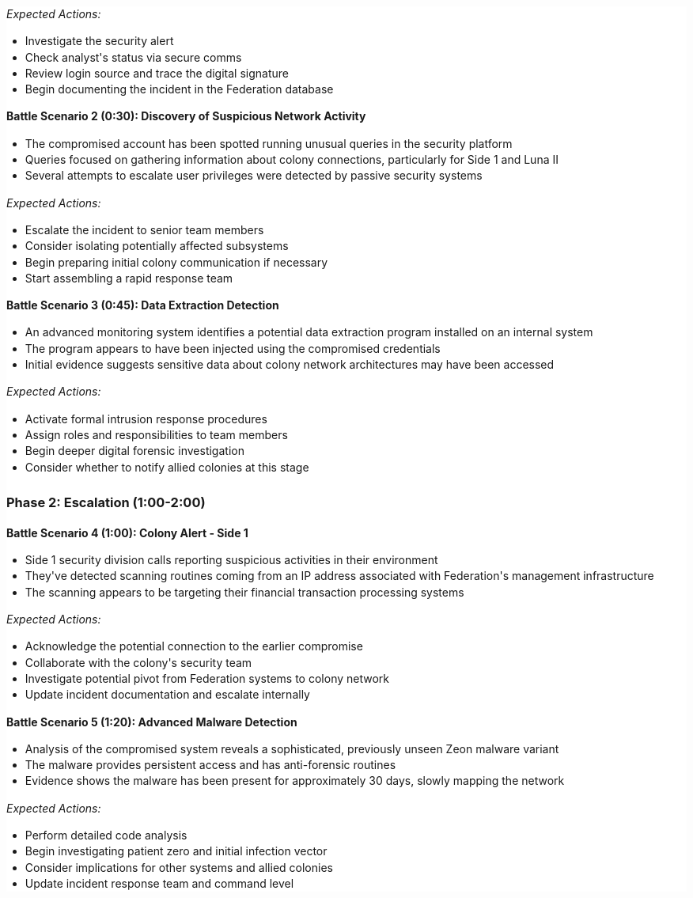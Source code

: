 *Expected Actions:*
- Investigate the security alert
- Check analyst's status via secure comms
- Review login source and trace the digital signature
- Begin documenting the incident in the Federation database

**Battle Scenario 2 (0:30): Discovery of Suspicious Network Activity**
- The compromised account has been spotted running unusual queries in the security platform
- Queries focused on gathering information about colony connections, particularly for Side 1 and Luna II
- Several attempts to escalate user privileges were detected by passive security systems

*Expected Actions:*
- Escalate the incident to senior team members
- Consider isolating potentially affected subsystems
- Begin preparing initial colony communication if necessary
- Start assembling a rapid response team

**Battle Scenario 3 (0:45): Data Extraction Detection**
- An advanced monitoring system identifies a potential data extraction program installed on an internal system
- The program appears to have been injected using the compromised credentials
- Initial evidence suggests sensitive data about colony network architectures may have been accessed

*Expected Actions:*
- Activate formal intrusion response procedures
- Assign roles and responsibilities to team members
- Begin deeper digital forensic investigation
- Consider whether to notify allied colonies at this stage

### Phase 2: Escalation (1:00-2:00)

**Battle Scenario 4 (1:00): Colony Alert - Side 1**
- Side 1 security division calls reporting suspicious activities in their environment
- They've detected scanning routines coming from an IP address associated with Federation's management infrastructure
- The scanning appears to be targeting their financial transaction processing systems

*Expected Actions:*
- Acknowledge the potential connection to the earlier compromise
- Collaborate with the colony's security team
- Investigate potential pivot from Federation systems to colony network
- Update incident documentation and escalate internally

**Battle Scenario 5 (1:20): Advanced Malware Detection**
- Analysis of the compromised system reveals a sophisticated, previously unseen Zeon malware variant
- The malware provides persistent access and has anti-forensic routines
- Evidence shows the malware has been present for approximately 30 days, slowly mapping the network

*Expected Actions:*
- Perform detailed code analysis
- Begin investigating patient zero and initial infection vector
- Consider implications for other systems and allied colonies
- Update incident response team and command level
